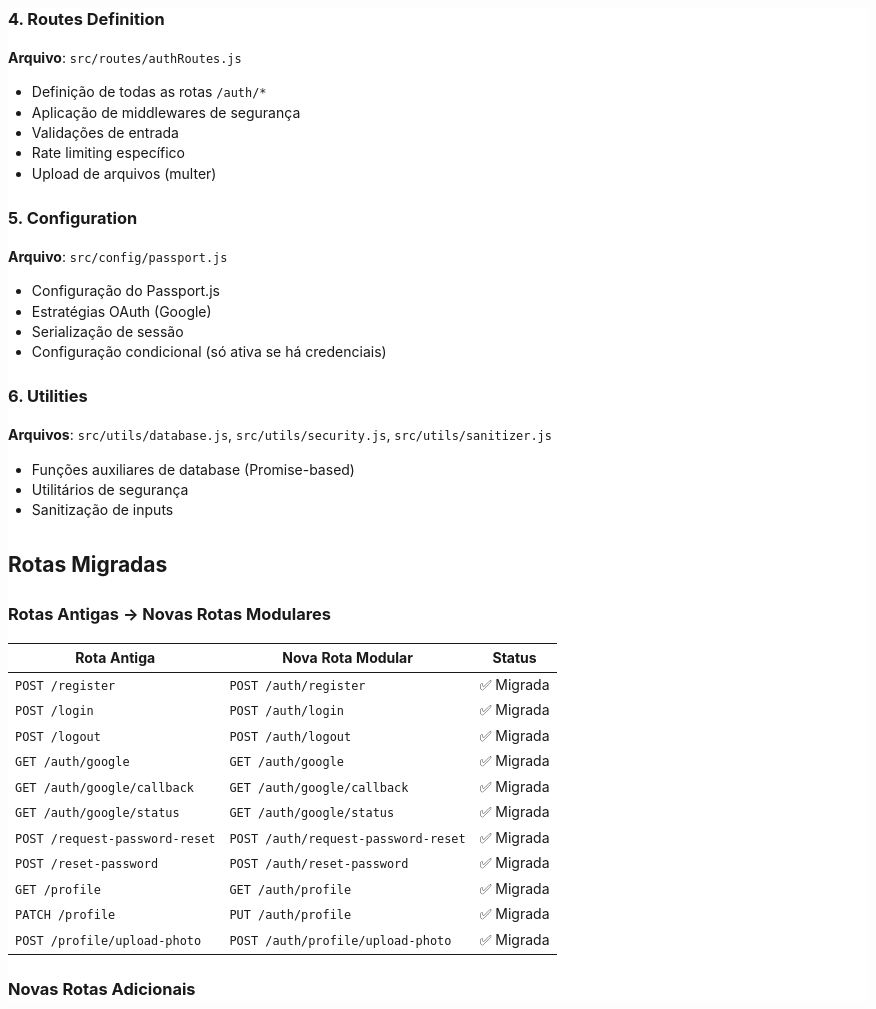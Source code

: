 ### 4. Routes Definition
**Arquivo**: `src/routes/authRoutes.js`

- Definição de todas as rotas `/auth/*`
- Aplicação de middlewares de segurança
- Validações de entrada
- Rate limiting específico
- Upload de arquivos (multer)

### 5. Configuration
**Arquivo**: `src/config/passport.js`

- Configuração do Passport.js
- Estratégias OAuth (Google)
- Serialização de sessão
- Configuração condicional (só ativa se há credenciais)

### 6. Utilities
**Arquivos**: `src/utils/database.js`, `src/utils/security.js`, `src/utils/sanitizer.js`

- Funções auxiliares de database (Promise-based)
- Utilitários de segurança
- Sanitização de inputs

## Rotas Migradas

### Rotas Antigas → Novas Rotas Modulares

| Rota Antiga | Nova Rota Modular | Status |
|-------------|-------------------|--------|
| `POST /register` | `POST /auth/register` | ✅ Migrada |
| `POST /login` | `POST /auth/login` | ✅ Migrada |
| `POST /logout` | `POST /auth/logout` | ✅ Migrada |
| `GET /auth/google` | `GET /auth/google` | ✅ Migrada |
| `GET /auth/google/callback` | `GET /auth/google/callback` | ✅ Migrada |
| `GET /auth/google/status` | `GET /auth/google/status` | ✅ Migrada |
| `POST /request-password-reset` | `POST /auth/request-password-reset` | ✅ Migrada |
| `POST /reset-password` | `POST /auth/reset-password` | ✅ Migrada |
| `GET /profile` | `GET /auth/profile` | ✅ Migrada |
| `PATCH /profile` | `PUT /auth/profile` | ✅ Migrada |
| `POST /profile/upload-photo` | `POST /auth/profile/upload-photo` | ✅ Migrada |

### Novas Rotas Adicionais
